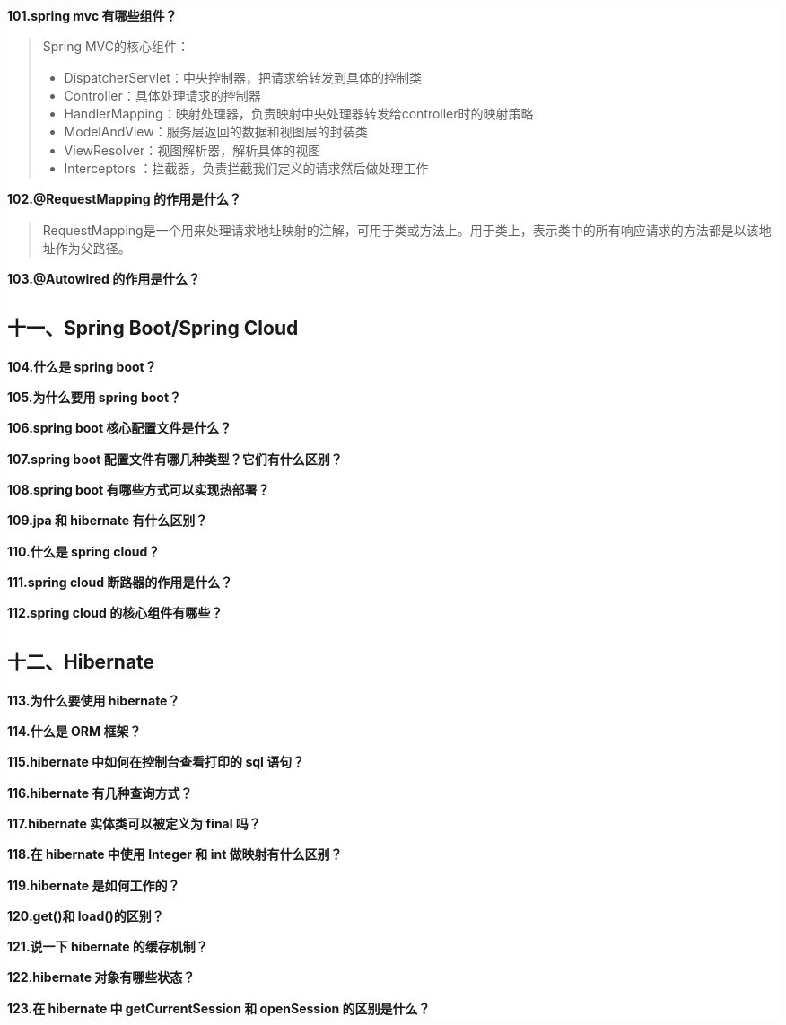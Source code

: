 **101.spring mvc 有哪些组件？**

>Spring MVC的核心组件：
>
>- DispatcherServlet：中央控制器，把请求给转发到具体的控制类
>- Controller：具体处理请求的控制器
>- HandlerMapping：映射处理器，负责映射中央处理器转发给controller时的映射策略
>- ModelAndView：服务层返回的数据和视图层的封装类
>- ViewResolver：视图解析器，解析具体的视图
>- Interceptors ：拦截器，负责拦截我们定义的请求然后做处理工作

**102.@RequestMapping 的作用是什么？**

>RequestMapping是一个用来处理请求地址映射的注解，可用于类或方法上。用于类上，表示类中的所有响应请求的方法都是以该地址作为父路径。

**103.@Autowired 的作用是什么？**

## **十一、Spring Boot/Spring Cloud**

**104.什么是 spring boot？**

**105.为什么要用 spring boot？**

**106.spring boot 核心配置文件是什么？**

**107.spring boot 配置文件有哪几种类型？它们有什么区别？**

**108.spring boot 有哪些方式可以实现热部署？**

**109.jpa 和 hibernate 有什么区别？**

**110.什么是 spring cloud？**

**111.spring cloud 断路器的作用是什么？**

**112.spring cloud 的核心组件有哪些？**

## **十二、Hibernate**

**113.为什么要使用 hibernate？**

**114.什么是 ORM 框架？**

**115.hibernate 中如何在控制台查看打印的 sql 语句？**

**116.hibernate 有几种查询方式？**

**117.hibernate 实体类可以被定义为 final 吗？**

**118.在 hibernate 中使用 Integer 和 int 做映射有什么区别？**

**119.hibernate 是如何工作的？**

**120.get()和 load()的区别？**

**121.说一下 hibernate 的缓存机制？**

**122.hibernate 对象有哪些状态？**

**123.在 hibernate 中 getCurrentSession 和 openSession 的区别是什么？**
